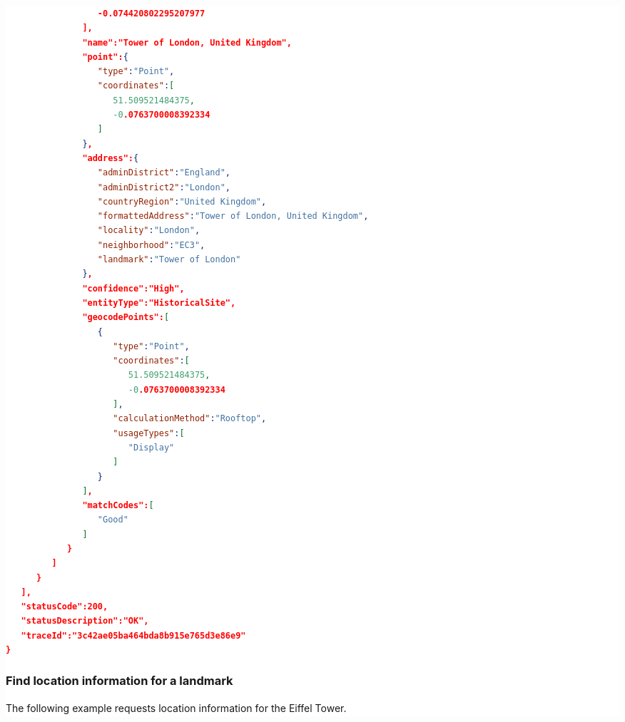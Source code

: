 ```json
                  -0.074420802295207977  
               ],  
               "name":"Tower of London, United Kingdom",  
               "point":{  
                  "type":"Point",  
                  "coordinates":[  
                     51.509521484375,  
                     -0.0763700008392334  
                  ]  
               },  
               "address":{  
                  "adminDistrict":"England",  
                  "adminDistrict2":"London",  
                  "countryRegion":"United Kingdom",  
                  "formattedAddress":"Tower of London, United Kingdom",  
                  "locality":"London",  
                  "neighborhood":"EC3",  
                  "landmark":"Tower of London"  
               },  
               "confidence":"High",  
               "entityType":"HistoricalSite",  
               "geocodePoints":[  
                  {  
                     "type":"Point",  
                     "coordinates":[  
                        51.509521484375,  
                        -0.0763700008392334  
                     ],  
                     "calculationMethod":"Rooftop",  
                     "usageTypes":[  
                        "Display"  
                     ]  
                  }  
               ],  
               "matchCodes":[  
                  "Good"  
               ]  
            }  
         ]  
      }  
   ],  
   "statusCode":200,  
   "statusDescription":"OK",  
   "traceId":"3c42ae05ba464bda8b915e765d3e86e9"  
}  
```  
  
### Find location information for a landmark
  
The following example requests location information for the Eiffel Tower.  
  